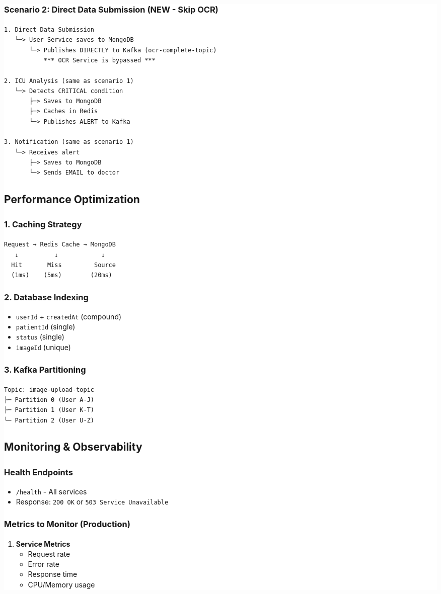 ### Scenario 2: Direct Data Submission (NEW - Skip OCR)
```
1. Direct Data Submission
   └─> User Service saves to MongoDB
       └─> Publishes DIRECTLY to Kafka (ocr-complete-topic)
           *** OCR Service is bypassed ***

2. ICU Analysis (same as scenario 1)
   └─> Detects CRITICAL condition
       ├─> Saves to MongoDB
       ├─> Caches in Redis
       └─> Publishes ALERT to Kafka

3. Notification (same as scenario 1)
   └─> Receives alert
       ├─> Saves to MongoDB
       └─> Sends EMAIL to doctor
```

## Performance Optimization

### 1. Caching Strategy
```
Request → Redis Cache → MongoDB
   ↓          ↓            ↓
  Hit       Miss         Source
  (1ms)    (5ms)        (20ms)
```

### 2. Database Indexing
- `userId` + `createdAt` (compound)
- `patientId` (single)
- `status` (single)
- `imageId` (unique)

### 3. Kafka Partitioning
```
Topic: image-upload-topic
├─ Partition 0 (User A-J)
├─ Partition 1 (User K-T)
└─ Partition 2 (User U-Z)
```

## Monitoring & Observability

### Health Endpoints
- `/health` - All services
- Response: `200 OK` or `503 Service Unavailable`

### Metrics to Monitor (Production)
1. **Service Metrics**
   - Request rate
   - Error rate
   - Response time
   - CPU/Memory usage
